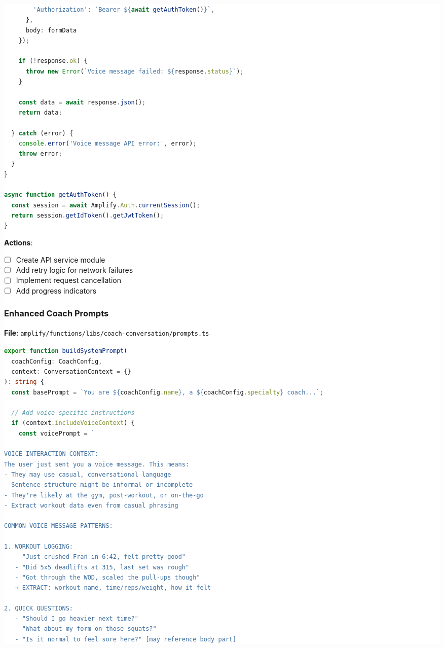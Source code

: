 ```javascript
        'Authorization': `Bearer ${await getAuthToken()}`,
      },
      body: formData
    });

    if (!response.ok) {
      throw new Error(`Voice message failed: ${response.status}`);
    }

    const data = await response.json();
    return data;

  } catch (error) {
    console.error('Voice message API error:', error);
    throw error;
  }
}

async function getAuthToken() {
  const session = await Amplify.Auth.currentSession();
  return session.getIdToken().getJwtToken();
}
```

**Actions**:
- [ ] Create API service module
- [ ] Add retry logic for network failures
- [ ] Implement request cancellation
- [ ] Add progress indicators

### Enhanced Coach Prompts

**File**: `amplify/functions/libs/coach-conversation/prompts.ts`

```typescript
export function buildSystemPrompt(
  coachConfig: CoachConfig,
  context: ConversationContext = {}
): string {
  const basePrompt = `You are ${coachConfig.name}, a ${coachConfig.specialty} coach...`;

  // Add voice-specific instructions
  if (context.includeVoiceContext) {
    const voicePrompt = `

VOICE INTERACTION CONTEXT:
The user just sent you a voice message. This means:
- They may use casual, conversational language
- Sentence structure might be informal or incomplete
- They're likely at the gym, post-workout, or on-the-go
- Extract workout data even from casual phrasing

COMMON VOICE MESSAGE PATTERNS:

1. WORKOUT LOGGING:
   - "Just crushed Fran in 6:42, felt pretty good"
   - "Did 5x5 deadlifts at 315, last set was rough"
   - "Got through the WOD, scaled the pull-ups though"
   → EXTRACT: workout name, time/reps/weight, how it felt

2. QUICK QUESTIONS:
   - "Should I go heavier next time?"
   - "What about my form on those squats?"
   - "Is it normal to feel sore here?" [may reference body part]
```